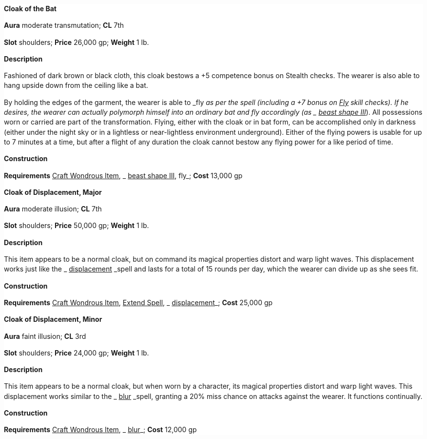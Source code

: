 **Cloak of the Bat**

**Aura** moderate transmutation; **CL** 7th

**Slot** shoulders; **Price** 26,000 gp; **Weight** 1 lb.

**Description**

Fashioned of dark brown or black cloth, this cloak bestows a +5 competence bonus on Stealth checks. The wearer is also able to hang upside down from the ceiling like a bat.

By holding the edges of the garment, the wearer is able to _fly _as per the spell (including a +7 bonus on [Fly](../skills/fly.html#_fly) skill checks). If he desires, the wearer can actually polymorph himself into an ordinary bat and fly accordingly (as _ [beast shape III](../spells/beastShape.html#_beast-shape-iii)_). All possessions worn or carried are part of the transformation. Flying, either with the cloak or in bat form, can be accomplished only in darkness (either under the night sky or in a lightless or near-lightless environment underground). Either of the flying powers is usable for up to 7 minutes at a time, but after a flight of any duration the cloak cannot bestow any flying power for a like period of time.

**Construction**

**Requirements** [Craft Wondrous Item](../feats.html#_craft-wondrous-item), _ [beast shape III](../spells/beastShape.html#_beast-shape-iii), fly_; **Cost** 13,000 gp

**Cloak of Displacement, Major**

**Aura** moderate illusion; **CL** 7th

**Slot** shoulders; **Price** 50,000 gp; **Weight** 1 lb.

**Description**

This item appears to be a normal cloak, but on command its magical properties distort and warp light waves. This displacement works just like the _ [displacement](../spells/displacement.html#_displacement) _spell and lasts for a total of 15 rounds per day, which the wearer can divide up as she sees fit.

**Construction**

**Requirements** [Craft Wondrous Item](../feats.html#_craft-wondrous-item), [Extend Spell](../feats.html#_extend-spell), _ [displacement](../spells/displacement.html#_displacement)_; **Cost** 25,000 gp

**Cloak of Displacement, Minor**

**Aura** faint illusion; **CL** 3rd

**Slot** shoulders; **Price** 24,000 gp; **Weight** 1 lb.

**Description**

This item appears to be a normal cloak, but when worn by a character, its magical properties distort and warp light waves. This displacement works similar to the _ [blur](../spells/blur.html#_blur) _spell, granting a 20% miss chance on attacks against the wearer. It functions continually.

**Construction**

**Requirements** [Craft Wondrous Item](../feats.html#_craft-wondrous-item), _ [blur](../spells/blur.html#_blur)_; **Cost** 12,000 gp
